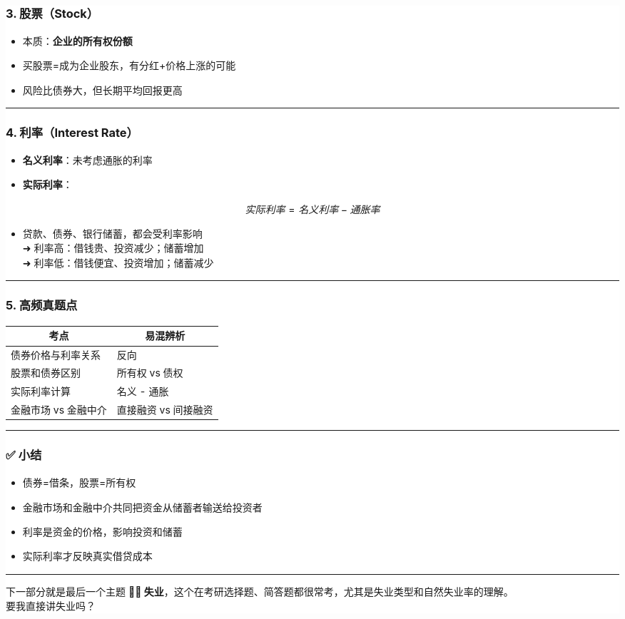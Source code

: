 ### 3\. **股票（Stock）**

-   本质：**企业的所有权份额**
    
-   买股票=成为企业股东，有分红+价格上涨的可能
    
-   风险比债券大，但长期平均回报更高
    

---

### 4\. **利率（Interest Rate）**

-   **名义利率**：未考虑通胀的利率
    
-   **实际利率**：
    

$$
实际利率 = 名义利率 - 通胀率
$$

-   贷款、债券、银行储蓄，都会受利率影响  
    ➜ 利率高：借钱贵、投资减少；储蓄增加  
    ➜ 利率低：借钱便宜、投资增加；储蓄减少
    

---

### 5\. 高频真题点

| 考点 | 易混辨析 |
| --- | --- |
| 债券价格与利率关系 | 反向 |
| 股票和债券区别 | 所有权 vs 债权 |
| 实际利率计算 | 名义 - 通胀 |
| 金融市场 vs 金融中介 | 直接融资 vs 间接融资 |

---

### ✅ 小结

-   债券=借条，股票=所有权
    
-   金融市场和金融中介共同把资金从储蓄者输送给投资者
    
-   利率是资金的价格，影响投资和储蓄
    
-   实际利率才反映真实借贷成本
    

---

下一部分就是最后一个主题 **👷‍♂️ 失业**，这个在考研选择题、简答题都很常考，尤其是失业类型和自然失业率的理解。  
要我直接讲失业吗？
